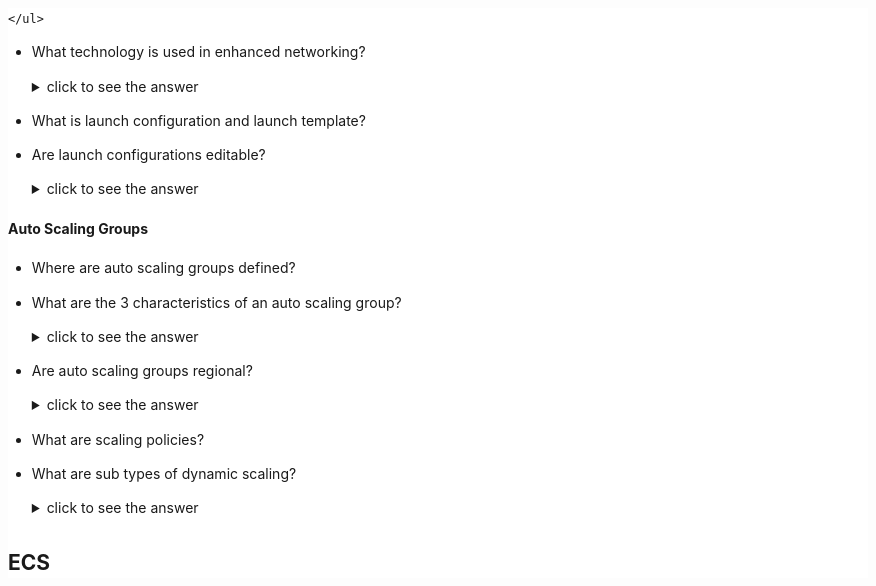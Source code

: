     </ul>

  </details>

- What technology is used in enhanced networking?
    <details>
    <summary>click to see the answer</summary>

  SR-IVO - logical cards, higher PPS, better bandwidth. Most EC2 instance types have this available by default.

  </details>

- What is launch configuration and launch template?
- Are launch configurations editable?
    <details>
    <summary>click to see the answer</summary>

  No

  </details>

#### Auto Scaling Groups

- Where are auto scaling groups defined?
- What are the 3 characteristics of an auto scaling group?
    <details>
    <summary>click to see the answer</summary>

    <ul>
    <li>Minimum</li>
    <li>Desired - lways will be set</li>
    <li>Maximum</li>
    </ul>

  </details>

- Are auto scaling groups regional?
    <details>
    <summary>click to see the answer</summary>

  Auto scaling group will try to provision an EC2 instance in a different AZ.

  </details>

- What are scaling policies?
- What are sub types of dynamic scaling?
    <details>
    <summary>click to see the answer</summary>

    <ul>
    <li>Simple</li>
    <li>Stepped - almost always preferred</li>
    <li>Target tracking</li>
    </ul>

  </details>

## ECS
